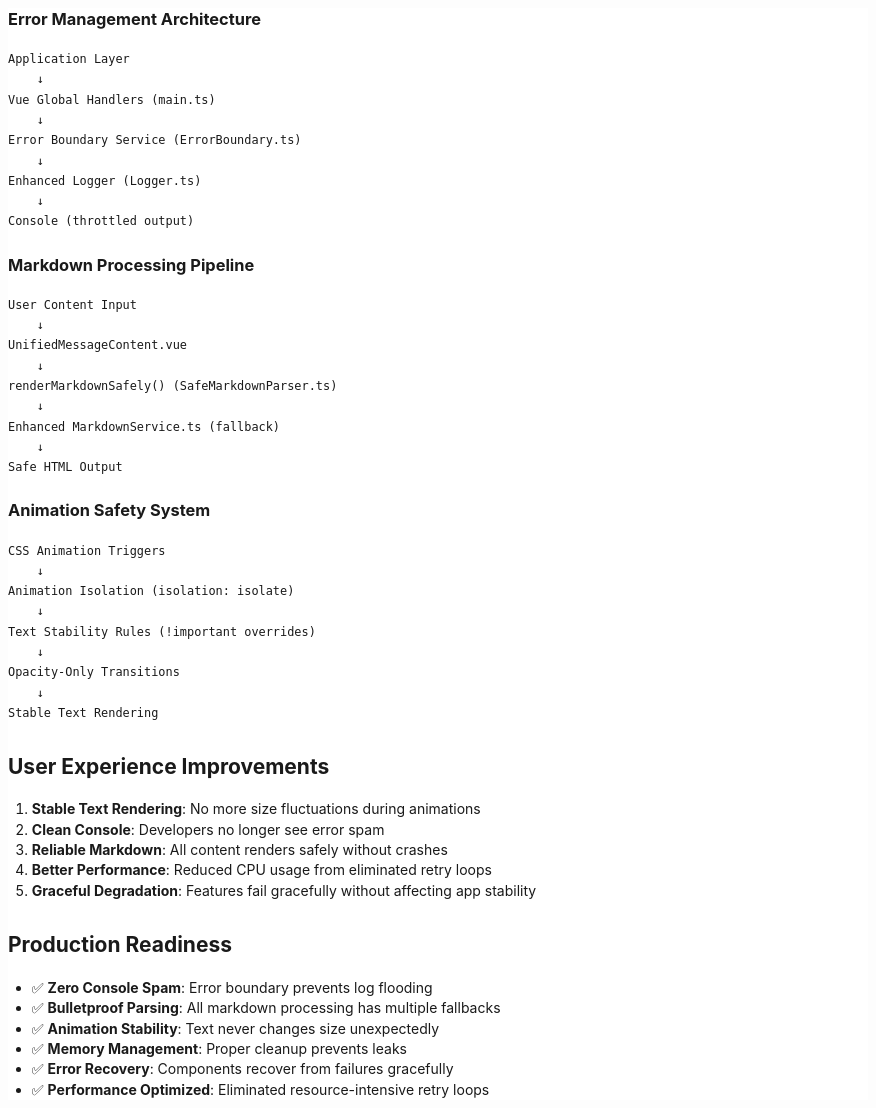 ### Error Management Architecture
```
Application Layer
    ↓
Vue Global Handlers (main.ts)
    ↓  
Error Boundary Service (ErrorBoundary.ts)
    ↓
Enhanced Logger (Logger.ts)
    ↓
Console (throttled output)
```

### Markdown Processing Pipeline
```
User Content Input
    ↓
UnifiedMessageContent.vue
    ↓
renderMarkdownSafely() (SafeMarkdownParser.ts)
    ↓
Enhanced MarkdownService.ts (fallback)
    ↓
Safe HTML Output
```

### Animation Safety System
```
CSS Animation Triggers
    ↓
Animation Isolation (isolation: isolate)
    ↓
Text Stability Rules (!important overrides)
    ↓
Opacity-Only Transitions
    ↓
Stable Text Rendering
```

## User Experience Improvements

1. **Stable Text Rendering**: No more size fluctuations during animations
2. **Clean Console**: Developers no longer see error spam
3. **Reliable Markdown**: All content renders safely without crashes  
4. **Better Performance**: Reduced CPU usage from eliminated retry loops
5. **Graceful Degradation**: Features fail gracefully without affecting app stability

## Production Readiness

- ✅ **Zero Console Spam**: Error boundary prevents log flooding
- ✅ **Bulletproof Parsing**: All markdown processing has multiple fallbacks
- ✅ **Animation Stability**: Text never changes size unexpectedly
- ✅ **Memory Management**: Proper cleanup prevents leaks
- ✅ **Error Recovery**: Components recover from failures gracefully
- ✅ **Performance Optimized**: Eliminated resource-intensive retry loops
